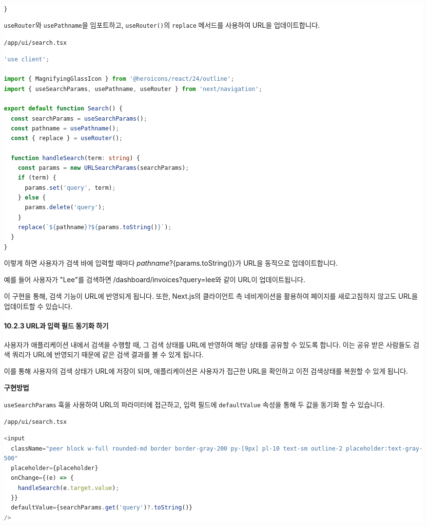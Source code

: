 ```typescript jsx
}
```

`useRouter`와 `usePathname`을 임포트하고, `useRouter()`의 `replace` 메서드를 사용하여 URL을 업데이트합니다.

`/app/ui/search.tsx`
```typescript jsx
'use client';
 
import { MagnifyingGlassIcon } from '@heroicons/react/24/outline';
import { useSearchParams, usePathname, useRouter } from 'next/navigation';
 
export default function Search() {
  const searchParams = useSearchParams();
  const pathname = usePathname();
  const { replace } = useRouter();
 
  function handleSearch(term: string) {
    const params = new URLSearchParams(searchParams);
    if (term) {
      params.set('query', term);
    } else {
      params.delete('query');
    }
    replace(`${pathname}?${params.toString()}`);
  }
}
```

이렇게 하면 사용자가 검색 바에 입력할 때마다 ${pathname}?${params.toString()}가 URL을 동적으로 업데이트합니다.

예를 들어 사용자가 "Lee"를 검색하면 /dashboard/invoices?query=lee와 같이 URL이 업데이트됩니다.

이 구현을 통해, 검색 기능이 URL에 반영되게 됩니다.
또한, Next.js의 클라이언트 측 네비게이션을 활용하여 페이지를 새로고침하지 않고도 URL을 업데이트할 수 있습니다.

#### 10.2.3 URL과 입력 필드 동기화 하기

사용자가 애플리케이션 내에서 검색을 수행할 때, 그 검색 상태를 URL에 반영하여 해당 상태를 공유할 수 있도록 합니다. 이는 공유 받은 사람들도 검색 쿼리가 URL에 반영되기 때문에 같은 검색 결과를 볼 수 있게 됩니다.

이를 통해 사용자의 검색 상태가 URL에 저장이 되며, 애플리케이션은 사용자가 접근한 URL을 확인하고 이전 검색상태를 복원할 수 있게 됩니다.

**구현방법**

`useSearchParams` 훅을 사용하여 URL의 파라미터에 접근하고, 입력 필드에 `defaultValue` 속성을 통해 두 값을 동기화 할 수 있습니다.

`/app/ui/search.tsx`

```typescript jsx
<input
  className="peer block w-full rounded-md border border-gray-200 py-[9px] pl-10 text-sm outline-2 placeholder:text-gray-500"
  placeholder={placeholder}
  onChange={(e) => {
    handleSearch(e.target.value);
  }}
  defaultValue={searchParams.get('query')?.toString()}
/>
```
